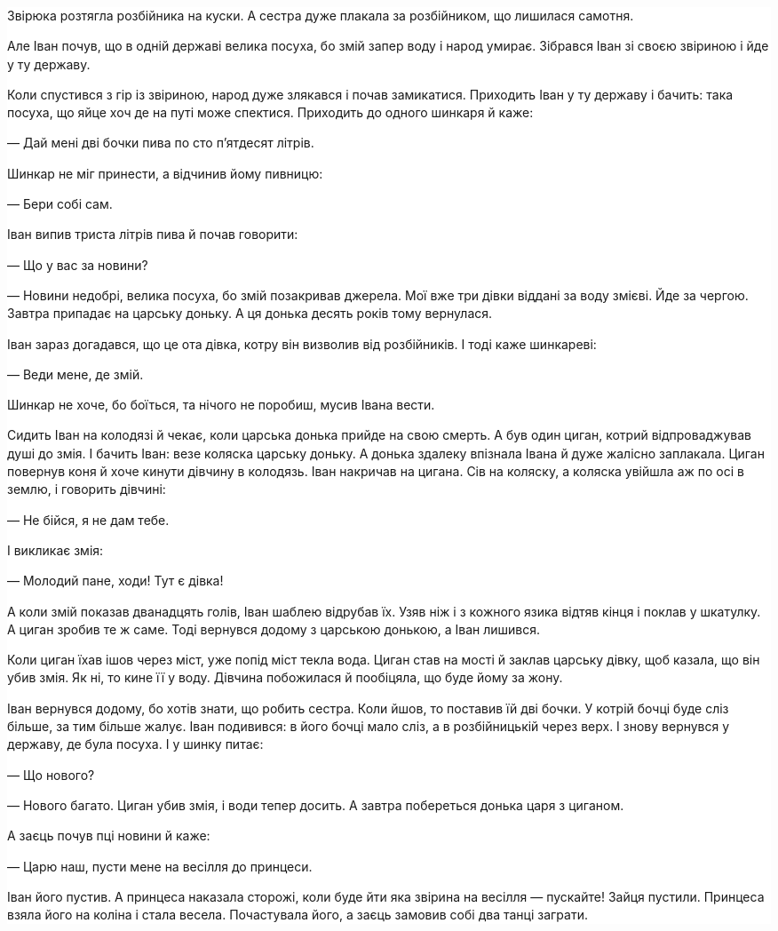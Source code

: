 Звірюка розтягла розбійника на куски. А сестра дуже плакала за розбійником, що лишилася самотня.

Але Іван почув, що в одній державі велика посуха, бо змій запер воду і народ умирає. Зібрався Іван зі своєю звіриною і йде у ту державу.

Коли спустився з гір із звіриною, народ дуже злякався і почав замикатися. Приходить Іван у ту державу і бачить: така посуха, що яйце хоч де на путі може спектися. Приходить до одного шинкаря й каже:

— Дай мені дві бочки пива по сто п’ятдесят літрів.

Шинкар не міг принести, а відчинив йому пивницю:

— Бери собі сам.

Іван випив триста літрів пива й почав говорити:

— Що у вас за новини?

— Новини недобрі, велика посуха, бо змій позакривав джерела. Мої вже три дівки віддані за воду змієві. Йде за чергою. Завтра припадає на царську доньку. А ця донька десять років тому вернулася.

Іван зараз догадався, що це ота дівка, котру він визволив від розбійників. І тоді каже шинкареві:

— Веди мене, де змій.

Шинкар не хоче, бо боїться, та нічого не поробиш, мусив Івана вести.

Сидить Іван на колодязі й чекає, коли царська донька прийде на свою смерть. А був один циган, котрий відпроваджував душі до змія. І бачить Іван: везе коляска царську доньку. А донька здалеку впізнала Івана й дуже жалісно заплакала. Циган повернув коня й хоче кинути дівчину в колодязь. Іван накричав на цигана. Сів на коляску, а коляска увійшла аж по осі в землю, і говорить дівчині:

— Не бійся, я не дам тебе.

І викликає змія:

— Молодий пане, ходи! Тут є дівка!

А коли змій показав дванадцять голів, Іван шаблею відрубав їх. Узяв ніж і з кожного язика відтяв кінця і поклав у шкатулку. А циган зробив те ж саме. Тоді вернувся додому з царською донькою, а Іван лишився.

Коли циган їхав ішов через міст, уже попід міст текла вода. Циган став на мості й заклав царську дівку, щоб казала, що він убив змія. Як ні, то кине її у воду. Дівчина побожилася й пообіцяла, що буде йому за жону.

Іван вернувся додому, бо хотів знати, що робить сестра. Коли йшов, то поставив їй дві бочки. У котрій бочці буде сліз більше, за тим більше жалує. Іван подивився: в його бочці мало сліз, а в розбійницькій через верх. І знову вернувся у державу, де була посуха. І у шинку питає:

— Що нового?

— Нового багато. Циган убив змія, і води тепер досить. А завтра побереться донька царя з циганом.

А заєць почув пці новини й каже:

— Царю наш, пусти мене на весілля до принцеси.

Іван його пустив. А принцеса наказала сторожі, коли буде йти яка звірина на весілля — пускайте! Зайця пустили. Принцеса взяла його на коліна і стала весела. Почастувала його, а заєць замовив собі два танці заграти.

